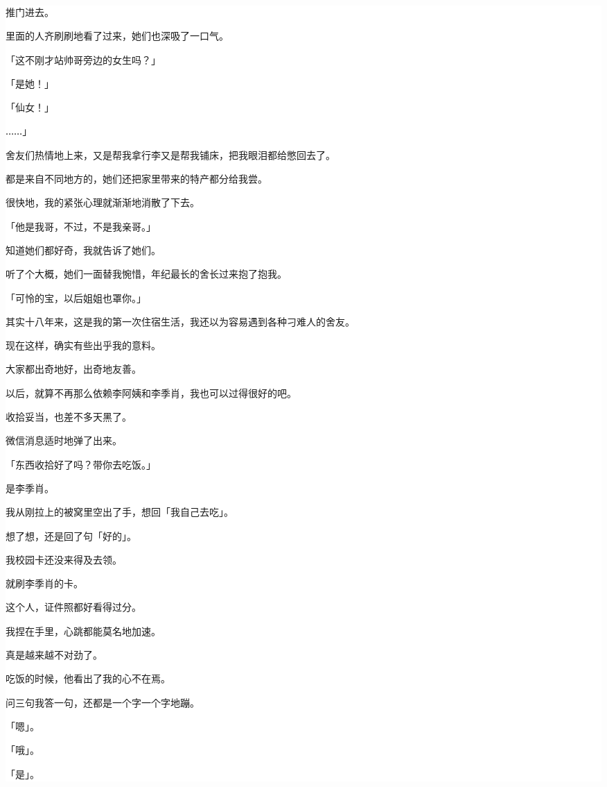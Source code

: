 推门进去。

里面的人齐刷刷地看了过来，她们也深吸了一口气。

「这不刚才站帅哥旁边的女生吗？」

「是她！」

「仙女！」

……」

舍友们热情地上来，又是帮我拿行李又是帮我铺床，把我眼泪都给憋回去了。

都是来自不同地方的，她们还把家里带来的特产都分给我尝。

很快地，我的紧张心理就渐渐地消散了下去。

「他是我哥，不过，不是我亲哥。」

知道她们都好奇，我就告诉了她们。

听了个大概，她们一面替我惋惜，年纪最长的舍长过来抱了抱我。

「可怜的宝，以后姐姐也罩你。」

其实十八年来，这是我的第一次住宿生活，我还以为容易遇到各种刁难人的舍友。

现在这样，确实有些出乎我的意料。

大家都出奇地好，出奇地友善。

以后，就算不再那么依赖李阿姨和李季肖，我也可以过得很好的吧。

收拾妥当，也差不多天黑了。

微信消息适时地弹了出来。

「东西收拾好了吗？带你去吃饭。」

是李季肖。

我从刚拉上的被窝里空出了手，想回「我自己去吃」。

想了想，还是回了句「好的」。

我校园卡还没来得及去领。

就刷李季肖的卡。

这个人，证件照都好看得过分。

我捏在手里，心跳都能莫名地加速。

真是越来越不对劲了。

吃饭的时候，他看出了我的心不在焉。

问三句我答一句，还都是一个字一个字地蹦。

「嗯」。

「哦」。

「是」。
